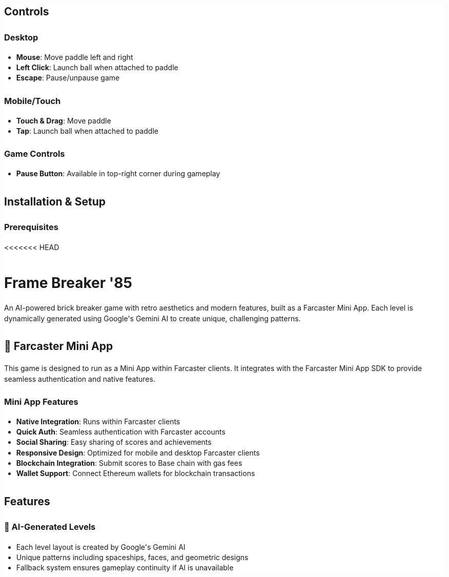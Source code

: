 ## Controls

### Desktop

- **Mouse**: Move paddle left and right
- **Left Click**: Launch ball when attached to paddle
- **Escape**: Pause/unpause game

### Mobile/Touch

- **Touch & Drag**: Move paddle
- **Tap**: Launch ball when attached to paddle

### Game Controls

- **Pause Button**: Available in top-right corner during gameplay

## Installation & Setup

### Prerequisites
<<<<<<< HEAD

# Frame Breaker '85

An AI-powered brick breaker game with retro aesthetics and modern features, built as a Farcaster Mini App. Each level is dynamically generated using Google's Gemini AI to create unique, challenging patterns.

## 🚀 Farcaster Mini App

This game is designed to run as a Mini App within Farcaster clients. It integrates with the Farcaster Mini App SDK to provide seamless authentication and native features.

### Mini App Features

- **Native Integration**: Runs within Farcaster clients
- **Quick Auth**: Seamless authentication with Farcaster accounts
- **Social Sharing**: Easy sharing of scores and achievements
- **Responsive Design**: Optimized for mobile and desktop Farcaster clients
- **Blockchain Integration**: Submit scores to Base chain with gas fees
- **Wallet Support**: Connect Ethereum wallets for blockchain transactions

## Features

### 🤖 AI-Generated Levels

- Each level layout is created by Google's Gemini AI
- Unique patterns including spaceships, faces, and geometric designs
- Fallback system ensures gameplay continuity if AI is unavailable
